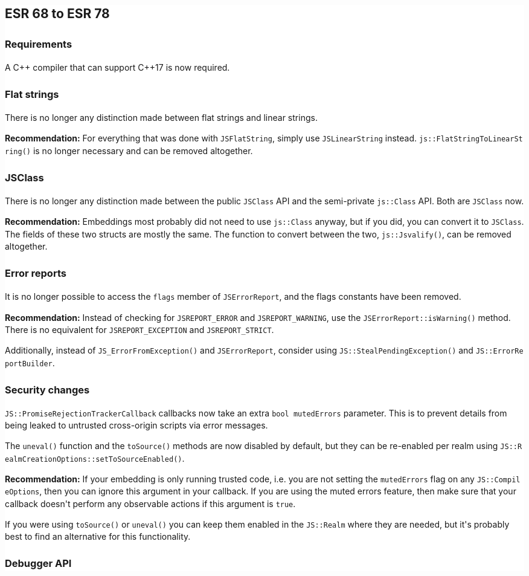 ## ESR 68 to ESR 78 ##

### Requirements ###

A C++ compiler that can support C++17 is now required.

### Flat strings ###

There is no longer any distinction made between flat strings and linear strings.

**Recommendation:** For everything that was done with `JSFlatString`, simply use `JSLinearString` instead.
`js::FlatStringToLinearString()` is no longer necessary and can be removed altogether.

### JSClass ###

There is no longer any distinction made between the public `JSClass` API and the semi-private `js::Class` API.
Both are `JSClass` now.

**Recommendation:** Embeddings most probably did not need to use `js::Class` anyway, but if you did, you can convert it to `JSClass`.
The fields of these two structs are mostly the same.
The function to convert between the two, `js::Jsvalify()`, can be removed altogether.

### Error reports ###

It is no longer possible to access the `flags` member of `JSErrorReport`, and the flags constants have been removed.

**Recommendation:** Instead of checking for `JSREPORT_ERROR` and `JSREPORT_WARNING`, use the `JSErrorReport::isWarning()` method. There is no equivalent for `JSREPORT_EXCEPTION` and `JSREPORT_STRICT`.

Additionally, instead of `JS_ErrorFromException()` and `JSErrorReport`, consider using `JS::StealPendingException()` and `JS::ErrorReportBuilder`.

### Security changes ###

`JS::PromiseRejectionTrackerCallback` callbacks now take an extra `bool mutedErrors` parameter.
This is to prevent details from being leaked to untrusted cross-origin scripts via error messages.

The `uneval()` function and the `toSource()` methods are now disabled by default, but they can be re-enabled per realm using `JS::RealmCreationOptions::setToSourceEnabled()`.

**Recommendation:** If your embedding is only running trusted code, i.e. you are not setting the `mutedErrors` flag on any `JS::CompileOptions`, then you can ignore this argument in your callback.
If you are using the muted errors feature, then make sure that your callback doesn't perform any observable actions if this argument is `true`.

If you were using `toSource()` or `uneval()` you can keep them enabled in the `JS::Realm` where they are needed, but it's probably best to find an alternative for this functionality.

### Debugger API ###
